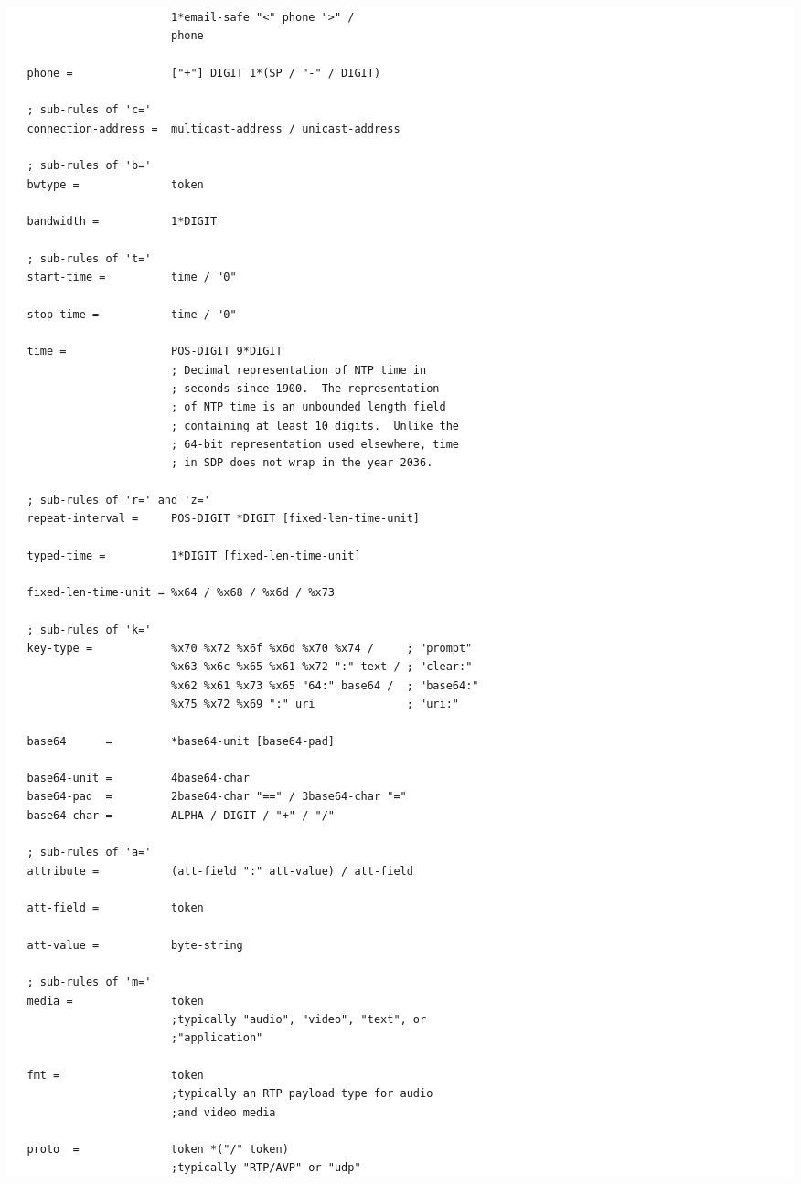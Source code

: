 ```
                         1*email-safe "<" phone ">" /
                         phone

   phone =               ["+"] DIGIT 1*(SP / "-" / DIGIT)

   ; sub-rules of 'c='
   connection-address =  multicast-address / unicast-address

   ; sub-rules of 'b='
   bwtype =              token

   bandwidth =           1*DIGIT

   ; sub-rules of 't='
   start-time =          time / "0"

   stop-time =           time / "0"

   time =                POS-DIGIT 9*DIGIT
                         ; Decimal representation of NTP time in
                         ; seconds since 1900.  The representation
                         ; of NTP time is an unbounded length field
                         ; containing at least 10 digits.  Unlike the
                         ; 64-bit representation used elsewhere, time
                         ; in SDP does not wrap in the year 2036.

   ; sub-rules of 'r=' and 'z='
   repeat-interval =     POS-DIGIT *DIGIT [fixed-len-time-unit]

   typed-time =          1*DIGIT [fixed-len-time-unit]

   fixed-len-time-unit = %x64 / %x68 / %x6d / %x73

   ; sub-rules of 'k='
   key-type =            %x70 %x72 %x6f %x6d %x70 %x74 /     ; "prompt"
                         %x63 %x6c %x65 %x61 %x72 ":" text / ; "clear:"
                         %x62 %x61 %x73 %x65 "64:" base64 /  ; "base64:"
                         %x75 %x72 %x69 ":" uri              ; "uri:"

   base64      =         *base64-unit [base64-pad]

   base64-unit =         4base64-char
   base64-pad  =         2base64-char "==" / 3base64-char "="
   base64-char =         ALPHA / DIGIT / "+" / "/"

   ; sub-rules of 'a='
   attribute =           (att-field ":" att-value) / att-field

   att-field =           token

   att-value =           byte-string

   ; sub-rules of 'm='
   media =               token
                         ;typically "audio", "video", "text", or
                         ;"application"

   fmt =                 token
                         ;typically an RTP payload type for audio
                         ;and video media

   proto  =              token *("/" token)
                         ;typically "RTP/AVP" or "udp"
```